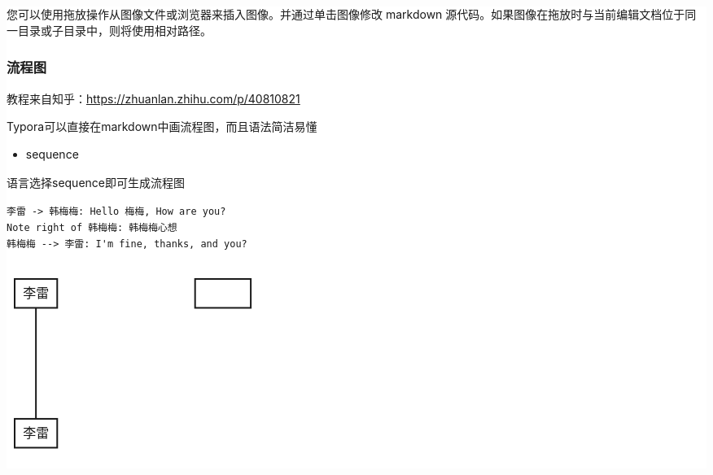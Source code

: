 您可以使用拖放操作从图像文件或浏览器来插入图像。并通过单击图像修改 markdown 源代码。如果图像在拖放时与当前编辑文档位于同一目录或子目录中，则将使用相对路径。

### 流程图

教程来自知乎：https://zhuanlan.zhihu.com/p/40810821

Typora可以直接在markdown中画流程图，而且语法简洁易懂

- sequence

语言选择sequence即可生成流程图

```
李雷 -> 韩梅梅: Hello 梅梅, How are you?
Note right of 韩梅梅: 韩梅梅心想
韩梅梅 --> 李雷: I'm fine, thanks, and you?
```

<svg width="460.78125" height="247.416" xmlns="http://www.w3.org/2000/svg" xmlns:xlink="http://www.w3.org/1999/xlink" style="overflow: hidden; position: relative; left: -0.0336056px; top: -0.972681px; max-width: 100%; height: auto;" version="1.1">
 <desc style="-webkit-tap-highlight-color: rgba(0, 0, 0, 0);">Created with Raphaël 2.2.0</desc>
 <defs style="-webkit-tap-highlight-color: rgba(0, 0, 0, 0);">
  <path style="-webkit-tap-highlight-color: rgba(0, 0, 0, 0);" id="raphael-marker-block" d="m5,0l-5,2.5l5,2.5l0,-5z" stroke-linecap="round"/>
  <marker style="-webkit-tap-highlight-color: rgba(0, 0, 0, 0);" refY="2.5" refX="2.5" orient="auto" markerWidth="5" markerHeight="5" id="raphael-marker-endblock55-objehh4q">
   <use id="svg_1" style="-webkit-tap-highlight-color: rgba(0, 0, 0, 0);" fill="currentColor" transform="rotate(180 2.5,2.5) scale(1) " xlink:href="#raphael-marker-block"/>
  </marker>
  <marker style="-webkit-tap-highlight-color: rgba(0, 0, 0, 0);" refY="2.5" refX="2.5" orient="auto" markerWidth="5" markerHeight="5" id="raphael-marker-endblock55-objo2myt">
   <use id="svg_2" style="-webkit-tap-highlight-color: rgba(0, 0, 0, 0);" fill="currentColor" transform="rotate(180 2.5,2.5) scale(1) " xlink:href="#raphael-marker-block"/>
  </marker>
 </defs>
 <g>
  <title>background</title>
  <rect fill="none" id="canvas_background" height="619" width="1292" y="-1" x="-1"/>
 </g>
 <g>
  <title>Layer 1</title>
  <rect id="svg_3" stroke-width="2" stroke="currentColor" fill="none" height="35.484375" width="52.28125" y="20" x="10"/>
  <rect id="svg_4" style="-webkit-tap-highlight-color: rgba(0, 0, 0, 0);" fill="none" height="15.484375" width="32.28125" y="30" x="20"/>
  <text id="svg_5" fill="currentColor" font-size="16px" font-family="Andale Mono, monospace" text-anchor="middle" y="37.742188" x="36.140625">
   <tspan id="svg_6" dy="5.71875">李雷</tspan>
  </text>
  <rect id="svg_7" stroke-width="2" stroke="currentColor" fill="none" height="35.484375" width="52.28125" y="191.9375" x="10"/>
  <rect id="svg_8" style="-webkit-tap-highlight-color: rgba(0, 0, 0, 0);" fill="none" height="15.484375" width="32.28125" y="201.9375" x="20"/>
  <text id="svg_9" style="-webkit-tap-highlight-color: rgba(0, 0, 0, 0); text-anchor: middle; font-family: "Andale Mono", monospace; font-size: 16px;" fill="currentColor" font-size="16px" font-family="Andale Mono, monospace" text-anchor="middle" y="209.679688" x="36.140625">
   <tspan id="svg_10" style="-webkit-tap-highlight-color: rgba(0, 0, 0, 0);" dy="5.71875">李雷</tspan>
  </text>
  <path id="svg_11" style="-webkit-tap-highlight-color: rgba(0, 0, 0, 0);" stroke-width="2" d="m36.14063,55.48438l0,136.45312" stroke="currentColor" fill="var(--bg-color)"/>
  <rect id="svg_12" stroke-width="2" stroke="currentColor" fill="none" height="35.484375" width="68.40625" y="20" x="231.6875"/>
  <rect id="svg_13" style="-webkit-tap-highlight-color: rgba(0, 0, 0, 0);" fill="none" height="15.484375" width="48.40625" y="30" x="241.6875"/>